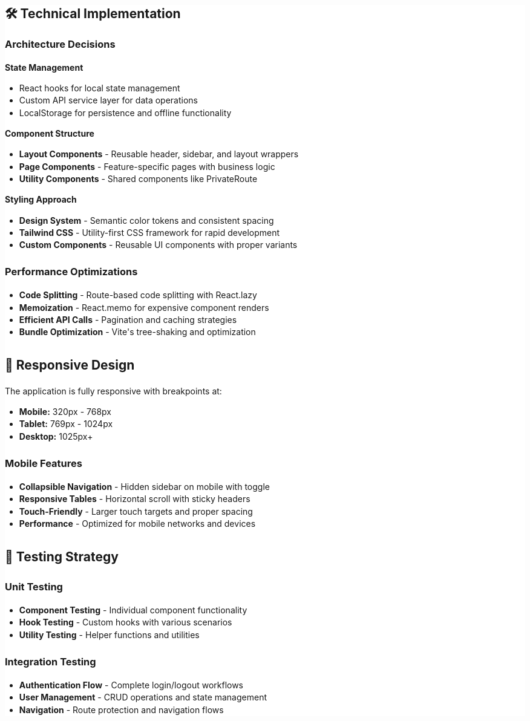 ## 🛠 Technical Implementation

### Architecture Decisions

**State Management**
- React hooks for local state management
- Custom API service layer for data operations
- LocalStorage for persistence and offline functionality

**Component Structure**
- **Layout Components** - Reusable header, sidebar, and layout wrappers
- **Page Components** - Feature-specific pages with business logic
- **Utility Components** - Shared components like PrivateRoute

**Styling Approach**
- **Design System** - Semantic color tokens and consistent spacing
- **Tailwind CSS** - Utility-first CSS framework for rapid development
- **Custom Components** - Reusable UI components with proper variants

### Performance Optimizations
- **Code Splitting** - Route-based code splitting with React.lazy
- **Memoization** - React.memo for expensive component renders
- **Efficient API Calls** - Pagination and caching strategies
- **Bundle Optimization** - Vite's tree-shaking and optimization

## 📱 Responsive Design

The application is fully responsive with breakpoints at:
- **Mobile:** 320px - 768px
- **Tablet:** 769px - 1024px  
- **Desktop:** 1025px+

### Mobile Features
- **Collapsible Navigation** - Hidden sidebar on mobile with toggle
- **Responsive Tables** - Horizontal scroll with sticky headers
- **Touch-Friendly** - Larger touch targets and proper spacing
- **Performance** - Optimized for mobile networks and devices

## 🧪 Testing Strategy

### Unit Testing
- **Component Testing** - Individual component functionality
- **Hook Testing** - Custom hooks with various scenarios
- **Utility Testing** - Helper functions and utilities

### Integration Testing  
- **Authentication Flow** - Complete login/logout workflows
- **User Management** - CRUD operations and state management
- **Navigation** - Route protection and navigation flows
